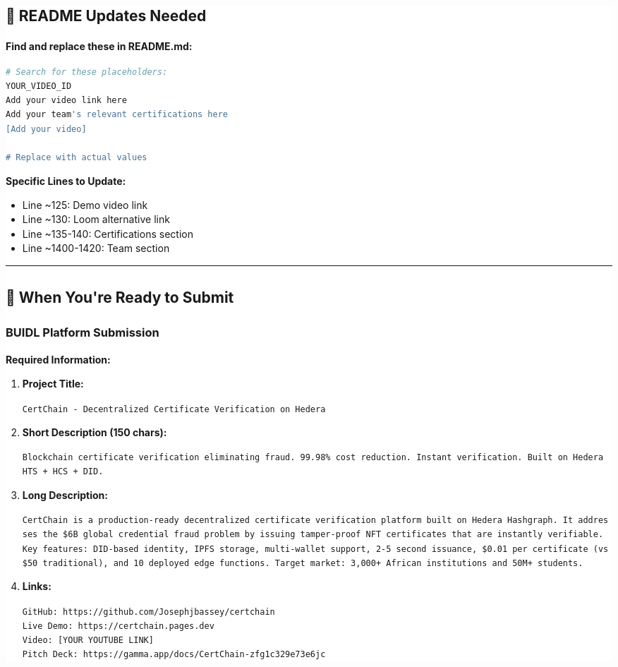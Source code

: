 
## 📝 README Updates Needed

**Find and replace these in README.md:**

```bash
# Search for these placeholders:
YOUR_VIDEO_ID
Add your video link here
Add your team's relevant certifications here
[Add your video]

# Replace with actual values
```

**Specific Lines to Update:**

- Line ~125: Demo video link
- Line ~130: Loom alternative link
- Line ~135-140: Certifications section
- Line ~1400-1420: Team section

---

## 🚀 When You're Ready to Submit

### BUIDL Platform Submission

**Required Information:**

1. **Project Title:**

   ```
   CertChain - Decentralized Certificate Verification on Hedera
   ```

2. **Short Description (150 chars):**

   ```
   Blockchain certificate verification eliminating fraud. 99.98% cost reduction. Instant verification. Built on Hedera HTS + HCS + DID.
   ```

3. **Long Description:**

   ```
   CertChain is a production-ready decentralized certificate verification platform built on Hedera Hashgraph. It addresses the $6B global credential fraud problem by issuing tamper-proof NFT certificates that are instantly verifiable. Key features: DID-based identity, IPFS storage, multi-wallet support, 2-5 second issuance, $0.01 per certificate (vs $50 traditional), and 10 deployed edge functions. Target market: 3,000+ African institutions and 50M+ students.
   ```

4. **Links:**

   ```
   GitHub: https://github.com/Josephjbassey/certchain
   Live Demo: https://certchain.pages.dev
   Video: [YOUR YOUTUBE LINK]
   Pitch Deck: https://gamma.app/docs/CertChain-zfg1c329e73e6jc
   ```
